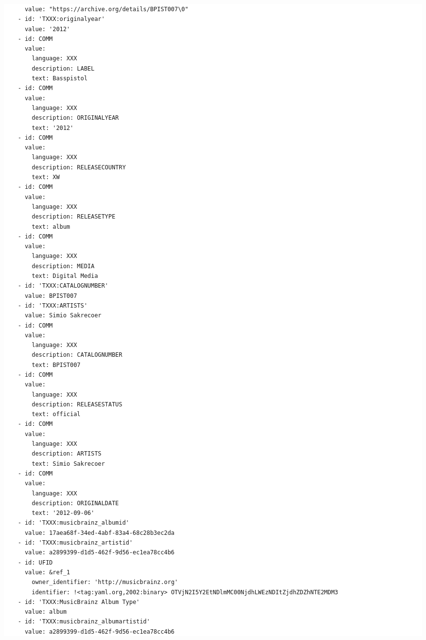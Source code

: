           value: "https://archive.org/details/BPIST007\0"
        - id: 'TXXX:originalyear'
          value: '2012'
        - id: COMM
          value:
            language: XXX
            description: LABEL
            text: Basspistol
        - id: COMM
          value:
            language: XXX
            description: ORIGINALYEAR
            text: '2012'
        - id: COMM
          value:
            language: XXX
            description: RELEASECOUNTRY
            text: XW
        - id: COMM
          value:
            language: XXX
            description: RELEASETYPE
            text: album
        - id: COMM
          value:
            language: XXX
            description: MEDIA
            text: Digital Media
        - id: 'TXXX:CATALOGNUMBER'
          value: BPIST007
        - id: 'TXXX:ARTISTS'
          value: Simio Sakrecoer
        - id: COMM
          value:
            language: XXX
            description: CATALOGNUMBER
            text: BPIST007
        - id: COMM
          value:
            language: XXX
            description: RELEASESTATUS
            text: official
        - id: COMM
          value:
            language: XXX
            description: ARTISTS
            text: Simio Sakrecoer
        - id: COMM
          value:
            language: XXX
            description: ORIGINALDATE
            text: '2012-09-06'
        - id: 'TXXX:musicbrainz_albumid'
          value: 17aea68f-34ed-4abf-83a4-68c28b3ec2da
        - id: 'TXXX:musicbrainz_artistid'
          value: a2899399-d1d5-462f-9d56-ec1ea78cc4b6
        - id: UFID
          value: &ref_1
            owner_identifier: 'http://musicbrainz.org'
            identifier: !<tag:yaml.org,2002:binary> OTVjN2I5Y2EtNDlmMC00NjdhLWEzNDItZjdhZDZhNTE2MDM3
        - id: 'TXXX:MusicBrainz Album Type'
          value: album
        - id: 'TXXX:musicbrainz_albumartistid'
          value: a2899399-d1d5-462f-9d56-ec1ea78cc4b6